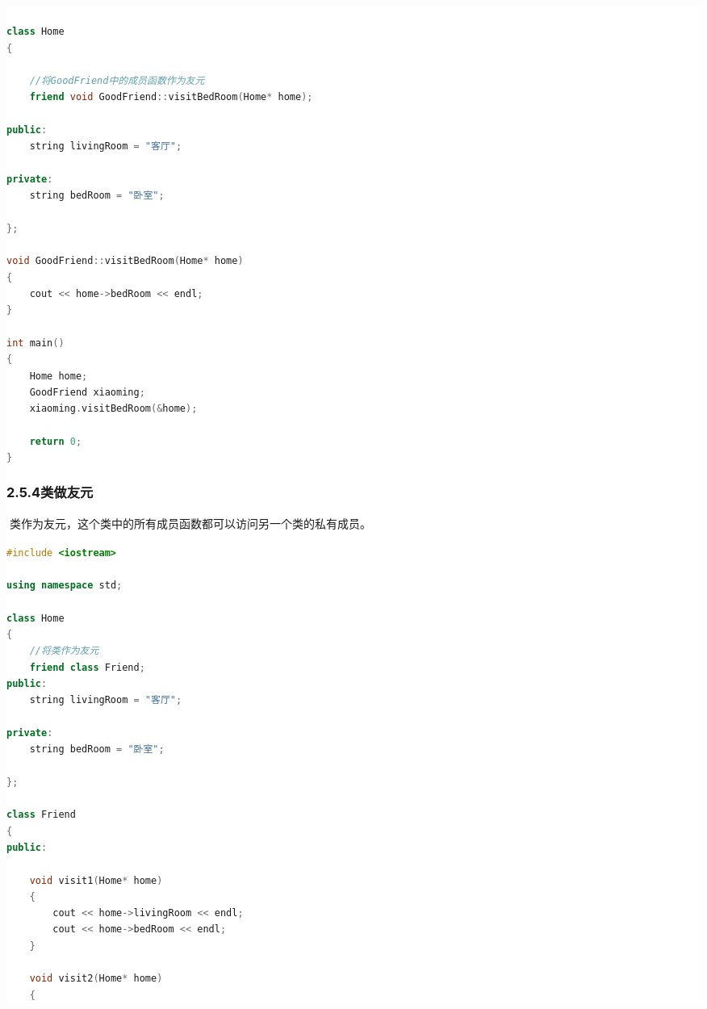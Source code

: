 ```cpp

class Home
{

	//将GoodFriend中的成员函数作为友元
	friend void GoodFriend::visitBedRoom(Home* home);

public:
	string livingRoom = "客厅";

private:
	string bedRoom = "卧室";

};

void GoodFriend::visitBedRoom(Home* home)
{
	cout << home->bedRoom << endl;
}

int main()
{
	Home home;
	GoodFriend xiaoming;
	xiaoming.visitBedRoom(&home);

	return 0;
}
```



### 2.5.4类做友元

​	类作为友元，这个类中的所有成员函数都可以访问另一个类的私有成员。

```cpp
#include <iostream>

using namespace std;

class Home
{
	//将类作为友元
	friend class Friend;
public:
	string livingRoom = "客厅";

private:
	string bedRoom = "卧室";

};

class Friend
{
public:

	void visit1(Home* home)
	{
		cout << home->livingRoom << endl;
		cout << home->bedRoom << endl;
	}

	void visit2(Home* home)
	{
```